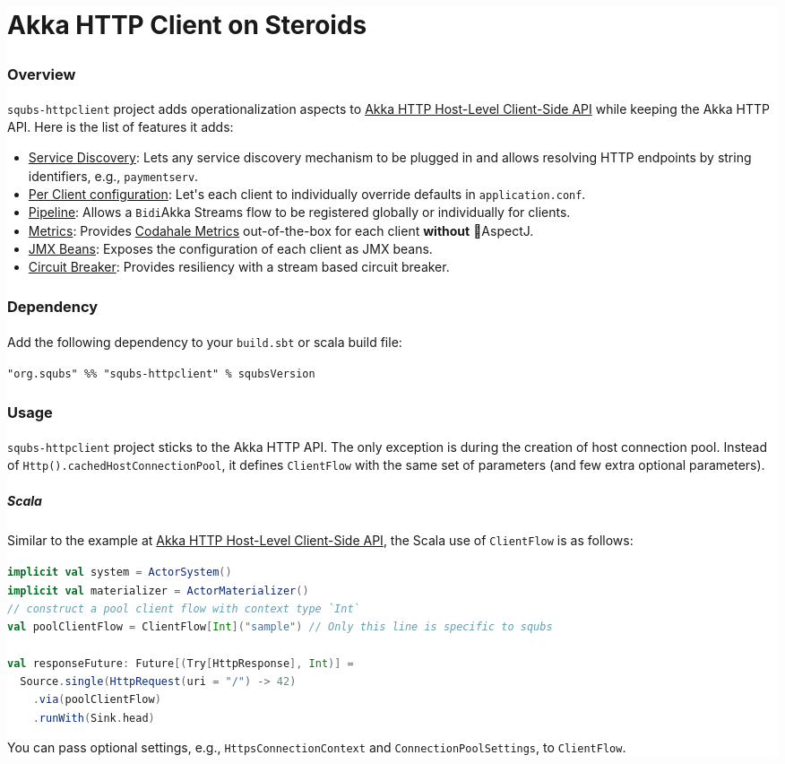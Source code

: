 # Akka HTTP Client on Steroids

### Overview

`squbs-httpclient` project adds operationalization aspects to [Akka HTTP Host-Level Client-Side API](http://doc.akka.io/docs/akka-http/current/scala/http/client-side/host-level.html) while keeping the Akka HTTP API.  Here is the list of features it adds:

* [Service Discovery](#service-discovery-chain): Lets any service discovery mechanism to be plugged in and allows resolving HTTP endpoints by string identifiers, e.g., `paymentserv`.
* [Per Client configuration](#per-client-configuration): Let's each client to individually override defaults in `application.conf`.
* [Pipeline](#pipeline): Allows a `Bidi`Akka Streams flow to be registered globally or individually for clients.
* [Metrics](#metrics): Provides [Codahale Metrics](http://metrics.dropwizard.io/3.1.0/getting-started/) out-of-the-box for each client **without** AspectJ.
* [JMX Beans](#jmx-beans): Exposes the configuration of each client as JMX beans.
* [Circuit Breaker](#circuit-breaker): Provides resiliency with a stream based circuit breaker.

### Dependency

Add the following dependency to your `build.sbt` or scala build file:

```
"org.squbs" %% "squbs-httpclient" % squbsVersion
```

### Usage

`squbs-httpclient` project sticks to the Akka HTTP API.  The only exception is during the creation of host connection pool.  Instead of `Http().cachedHostConnectionPool`, it defines `ClientFlow` with the same set of parameters (and few extra optional parameters).

##### Scala

Similar to the example at [Akka HTTP Host-Level Client-Side API](http://doc.akka.io/docs/akka-http/current/scala/http/client-side/host-level.html#example), the Scala use of `ClientFlow` is as follows:      
  

```scala
implicit val system = ActorSystem()
implicit val materializer = ActorMaterializer()
// construct a pool client flow with context type `Int`
val poolClientFlow = ClientFlow[Int]("sample") // Only this line is specific to squbs

val responseFuture: Future[(Try[HttpResponse], Int)] =
  Source.single(HttpRequest(uri = "/") -> 42)
    .via(poolClientFlow)
    .runWith(Sink.head)
```

You can pass optional settings, e.g., `HttpsConnectionContext` and `ConnectionPoolSettings`, to `ClientFlow`.
